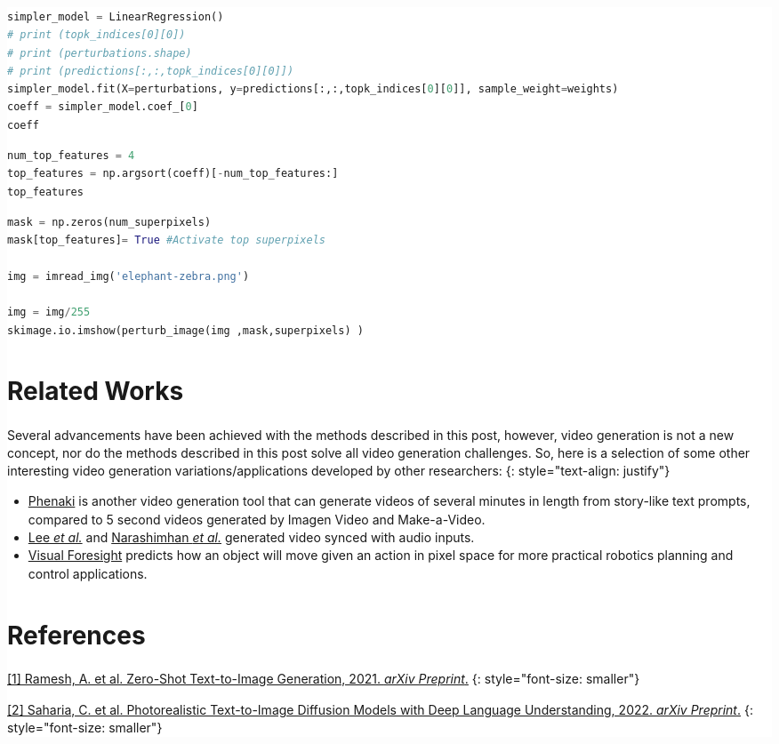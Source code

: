 ```python	
simpler_model = LinearRegression()
# print (topk_indices[0][0])
# print (perturbations.shape)
# print (predictions[:,:,topk_indices[0][0]])
simpler_model.fit(X=perturbations, y=predictions[:,:,topk_indices[0][0]], sample_weight=weights)
coeff = simpler_model.coef_[0]
coeff
```

```python	
num_top_features = 4
top_features = np.argsort(coeff)[-num_top_features:] 
top_features
```

```python	
mask = np.zeros(num_superpixels) 
mask[top_features]= True #Activate top superpixels

img = imread_img('elephant-zebra.png')

img = img/255
skimage.io.imshow(perturb_image(img ,mask,superpixels) )
```







# Related Works
Several advancements have been achieved with the methods described in this post, however, video generation is not a new concept, nor do the methods described in this post solve all video generation challenges. So, here is a selection of some other interesting video generation variations/applications developed by other researchers:
{: style="text-align: justify"}
* [Phenaki](https://phenaki.video/) is another video generation tool that can generate videos of several minutes in length from story-like text prompts, compared to 5 second videos generated by Imagen Video and Make-a-Video.
* [Lee *et al.*](https://kuai-lab.github.io/eccv2022sound/) and [Narashimhan *et al.*](https://medhini.github.io/audio_video_textures/) generated video synced with audio inputs.
* [Visual Foresight](https://sites.google.com/view/visualforesight?pli=1) predicts how an object will move given an action in pixel space for more practical robotics planning and control applications.

# References
[[1] Ramesh, A. et al. Zero-Shot Text-to-Image Generation, 2021. *arXiv Preprint*.](https://arxiv.org/pdf/2102.12092)
{: style="font-size: smaller"}

[[2] Saharia, C. et al. Photorealistic Text-to-Image Diffusion Models with Deep Language Understanding, 2022. *arXiv Preprint*.](https://arxiv.org/pdf/2205.11487)
{: style="font-size: smaller"}
